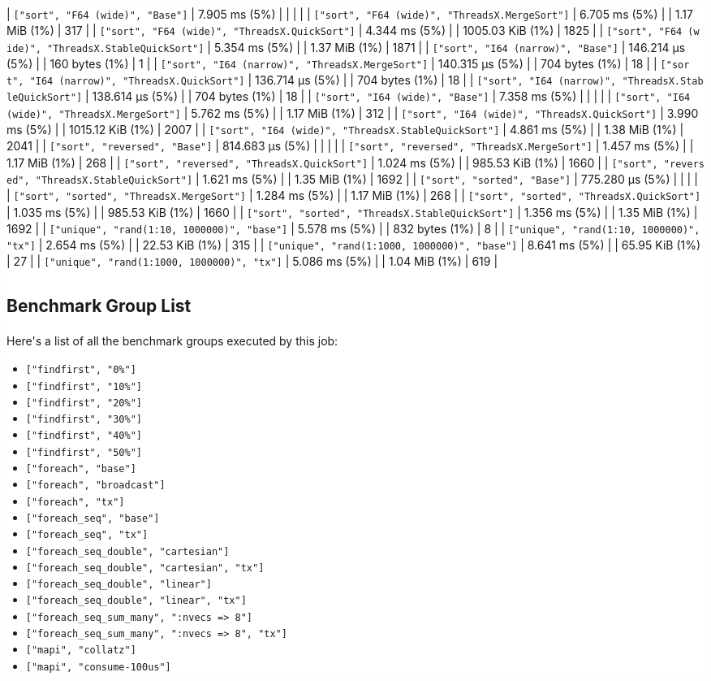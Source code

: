 | `["sort", "F64 (wide)", "Base"]`                                   |   7.905 ms (5%) |           |                  |             |
| `["sort", "F64 (wide)", "ThreadsX.MergeSort"]`                     |   6.705 ms (5%) |           |    1.17 MiB (1%) |         317 |
| `["sort", "F64 (wide)", "ThreadsX.QuickSort"]`                     |   4.344 ms (5%) |           | 1005.03 KiB (1%) |        1825 |
| `["sort", "F64 (wide)", "ThreadsX.StableQuickSort"]`               |   5.354 ms (5%) |           |    1.37 MiB (1%) |        1871 |
| `["sort", "I64 (narrow)", "Base"]`                                 | 146.214 μs (5%) |           |   160 bytes (1%) |           1 |
| `["sort", "I64 (narrow)", "ThreadsX.MergeSort"]`                   | 140.315 μs (5%) |           |   704 bytes (1%) |          18 |
| `["sort", "I64 (narrow)", "ThreadsX.QuickSort"]`                   | 136.714 μs (5%) |           |   704 bytes (1%) |          18 |
| `["sort", "I64 (narrow)", "ThreadsX.StableQuickSort"]`             | 138.614 μs (5%) |           |   704 bytes (1%) |          18 |
| `["sort", "I64 (wide)", "Base"]`                                   |   7.358 ms (5%) |           |                  |             |
| `["sort", "I64 (wide)", "ThreadsX.MergeSort"]`                     |   5.762 ms (5%) |           |    1.17 MiB (1%) |         312 |
| `["sort", "I64 (wide)", "ThreadsX.QuickSort"]`                     |   3.990 ms (5%) |           | 1015.12 KiB (1%) |        2007 |
| `["sort", "I64 (wide)", "ThreadsX.StableQuickSort"]`               |   4.861 ms (5%) |           |    1.38 MiB (1%) |        2041 |
| `["sort", "reversed", "Base"]`                                     | 814.683 μs (5%) |           |                  |             |
| `["sort", "reversed", "ThreadsX.MergeSort"]`                       |   1.457 ms (5%) |           |    1.17 MiB (1%) |         268 |
| `["sort", "reversed", "ThreadsX.QuickSort"]`                       |   1.024 ms (5%) |           |  985.53 KiB (1%) |        1660 |
| `["sort", "reversed", "ThreadsX.StableQuickSort"]`                 |   1.621 ms (5%) |           |    1.35 MiB (1%) |        1692 |
| `["sort", "sorted", "Base"]`                                       | 775.280 μs (5%) |           |                  |             |
| `["sort", "sorted", "ThreadsX.MergeSort"]`                         |   1.284 ms (5%) |           |    1.17 MiB (1%) |         268 |
| `["sort", "sorted", "ThreadsX.QuickSort"]`                         |   1.035 ms (5%) |           |  985.53 KiB (1%) |        1660 |
| `["sort", "sorted", "ThreadsX.StableQuickSort"]`                   |   1.356 ms (5%) |           |    1.35 MiB (1%) |        1692 |
| `["unique", "rand(1:10, 1000000)", "base"]`                        |   5.578 ms (5%) |           |   832 bytes (1%) |           8 |
| `["unique", "rand(1:10, 1000000)", "tx"]`                          |   2.654 ms (5%) |           |   22.53 KiB (1%) |         315 |
| `["unique", "rand(1:1000, 1000000)", "base"]`                      |   8.641 ms (5%) |           |   65.95 KiB (1%) |          27 |
| `["unique", "rand(1:1000, 1000000)", "tx"]`                        |   5.086 ms (5%) |           |    1.04 MiB (1%) |         619 |

## Benchmark Group List
Here's a list of all the benchmark groups executed by this job:

- `["findfirst", "0%"]`
- `["findfirst", "10%"]`
- `["findfirst", "20%"]`
- `["findfirst", "30%"]`
- `["findfirst", "40%"]`
- `["findfirst", "50%"]`
- `["foreach", "base"]`
- `["foreach", "broadcast"]`
- `["foreach", "tx"]`
- `["foreach_seq", "base"]`
- `["foreach_seq", "tx"]`
- `["foreach_seq_double", "cartesian"]`
- `["foreach_seq_double", "cartesian", "tx"]`
- `["foreach_seq_double", "linear"]`
- `["foreach_seq_double", "linear", "tx"]`
- `["foreach_seq_sum_many", ":nvecs => 8"]`
- `["foreach_seq_sum_many", ":nvecs => 8", "tx"]`
- `["mapi", "collatz"]`
- `["mapi", "consume-100us"]`